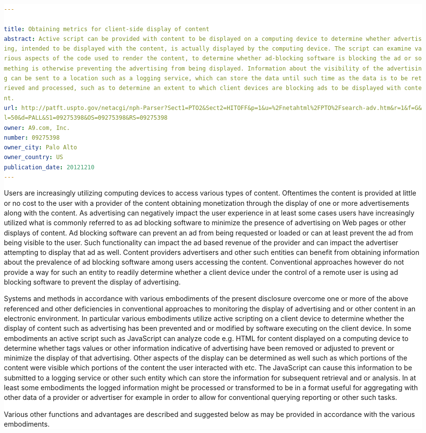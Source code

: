 ```yaml
---

title: Obtaining metrics for client-side display of content
abstract: Active script can be provided with content to be displayed on a computing device to determine whether advertising, intended to be displayed with the content, is actually displayed by the computing device. The script can examine various aspects of the code used to render the content, to determine whether ad-blocking software is blocking the ad or something is otherwise preventing the advertising from being displayed. Information about the visibility of the advertising can be sent to a location such as a logging service, which can store the data until such time as the data is to be retrieved and processed, such as to determine an extent to which client devices are blocking ads to be displayed with content.
url: http://patft.uspto.gov/netacgi/nph-Parser?Sect1=PTO2&Sect2=HITOFF&p=1&u=%2Fnetahtml%2FPTO%2Fsearch-adv.htm&r=1&f=G&l=50&d=PALL&S1=09275398&OS=09275398&RS=09275398
owner: A9.com, Inc.
number: 09275398
owner_city: Palo Alto
owner_country: US
publication_date: 20121210
---
```

Users are increasingly utilizing computing devices to access various types of content. Oftentimes the content is provided at little or no cost to the user with a provider of the content obtaining monetization through the display of one or more advertisements along with the content. As advertising can negatively impact the user experience in at least some cases users have increasingly utilized what is commonly referred to as ad blocking software to minimize the presence of advertising on Web pages or other displays of content. Ad blocking software can prevent an ad from being requested or loaded or can at least prevent the ad from being visible to the user. Such functionality can impact the ad based revenue of the provider and can impact the advertiser attempting to display that ad as well. Content providers advertisers and other such entities can benefit from obtaining information about the prevalence of ad blocking software among users accessing the content. Conventional approaches however do not provide a way for such an entity to readily determine whether a client device under the control of a remote user is using ad blocking software to prevent the display of advertising.

Systems and methods in accordance with various embodiments of the present disclosure overcome one or more of the above referenced and other deficiencies in conventional approaches to monitoring the display of advertising and or other content in an electronic environment. In particular various embodiments utilize active scripting on a client device to determine whether the display of content such as advertising has been prevented and or modified by software executing on the client device. In some embodiments an active script such as JavaScript can analyze code e.g. HTML for content displayed on a computing device to determine whether tags values or other information indicative of advertising have been removed or adjusted to prevent or minimize the display of that advertising. Other aspects of the display can be determined as well such as which portions of the content were visible which portions of the content the user interacted with etc. The JavaScript can cause this information to be submitted to a logging service or other such entity which can store the information for subsequent retrieval and or analysis. In at least some embodiments the logged information might be processed or transformed to be in a format useful for aggregating with other data of a provider or advertiser for example in order to allow for conventional querying reporting or other such tasks.

Various other functions and advantages are described and suggested below as may be provided in accordance with the various embodiments.
